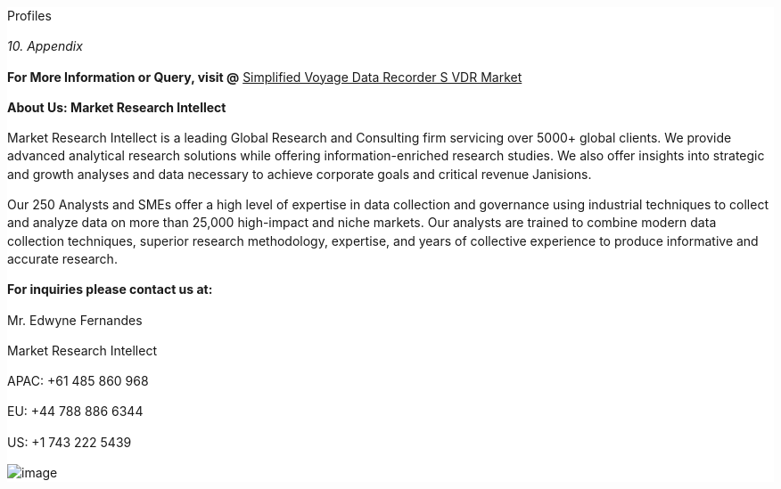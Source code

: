 Profiles</span></em></p><p><em><span class="font-[700]">10. Appendix</span></em></p><p><span class="font-[700]"><strong>For More Information or Query, visit&nbsp;@</strong>&nbsp;</span><span class="font-[700]"><a href="https://www.marketresearchintellect.com/product/simplified-voyage-data-recorder-s-vdr-market/?utm_source=Linkedin&utm_medium=863" target="_blank" data-tracking-control-name="article-ssr-frontend-pulse_little-text-block" data-tracking-will-navigate="" data-test-link="">Simplified Voyage Data Recorder S VDR Market</a></span></p><p><strong><span class="font-[700]">About Us: Market Research Intellect</span></strong></p><p><span class="">Market Research Intellect is a leading Global Research and Consulting firm servicing over 5000+ global clients. We provide advanced analytical research solutions while offering information-enriched research studies.&nbsp;</span>We also offer insights into strategic and growth analyses and data necessary to achieve corporate goals and critical revenue Janisions.</p><p><span class="">Our 250 Analysts and SMEs offer a high level of expertise in data collection and governance using industrial techniques to collect and analyze data on more than 25,000 high-impact and niche markets. Our analysts are trained to combine modern data collection techniques, superior research methodology, expertise, and years of collective experience to produce informative and accurate research.</span></p><p><strong>For inquiries please contact us at:</strong></p><p>Mr. Edwyne Fernandes</p><p>Market Research Intellect</p><p>APAC: +61 485 860 968</p><p>EU: +44 788 886 6344</p><p>US: +1 743 222 5439</p>
![image](https://github.com/user-attachments/assets/61446d74-ac3a-4851-a1c2-b1c31b363678)
